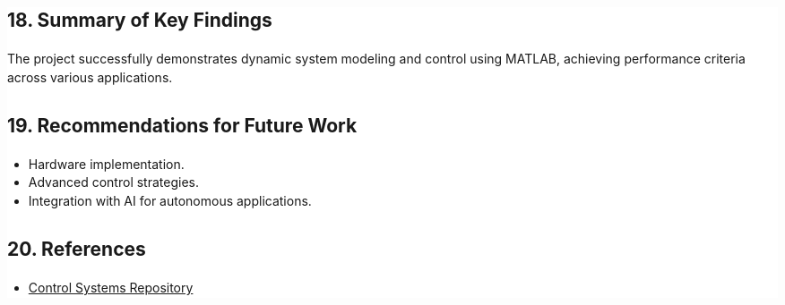 ## 18. Summary of Key Findings
The project successfully demonstrates dynamic system modeling and control using MATLAB, achieving performance criteria across various applications.

## 19. Recommendations for Future Work
- Hardware implementation.
- Advanced control strategies.
- Integration with AI for autonomous applications.

## 20. References
- [Control Systems Repository](https://github.com/rrakhi644/Control_Systems/upload/main)
